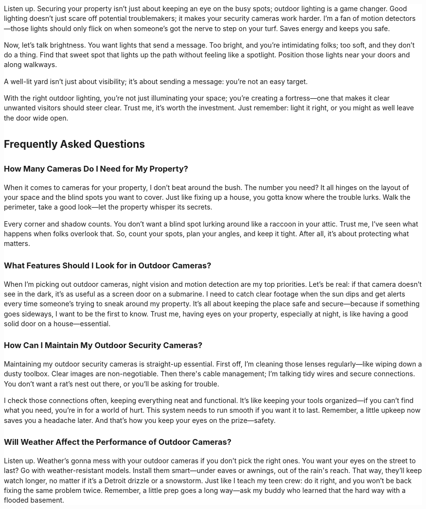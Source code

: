 Listen up. Securing your property isn’t just about keeping an eye on the busy spots; outdoor lighting is a game changer. Good lighting doesn’t just scare off potential troublemakers; it makes your security cameras work harder. I’m a fan of motion detectors—those lights should only flick on when someone’s got the nerve to step on your turf. Saves energy and keeps you safe.

Now, let’s talk brightness. You want lights that send a message. Too bright, and you’re intimidating folks; too soft, and they don’t do a thing. Find that sweet spot that lights up the path without feeling like a spotlight. Position those lights near your doors and along walkways.

A well-lit yard isn’t just about visibility; it’s about sending a message: you’re not an easy target.

With the right outdoor lighting, you’re not just illuminating your space; you’re creating a fortress—one that makes it clear unwanted visitors should steer clear. Trust me, it’s worth the investment. Just remember: light it right, or you might as well leave the door wide open.

## Frequently Asked Questions

### How Many Cameras Do I Need for My Property?

When it comes to cameras for your property, I don’t beat around the bush. The number you need? It all hinges on the layout of your space and the blind spots you want to cover. Just like fixing up a house, you gotta know where the trouble lurks. Walk the perimeter, take a good look—let the property whisper its secrets.

Every corner and shadow counts. You don’t want a blind spot lurking around like a raccoon in your attic. Trust me, I’ve seen what happens when folks overlook that. So, count your spots, plan your angles, and keep it tight. After all, it’s about protecting what matters.

### What Features Should I Look for in Outdoor Cameras?

When I’m picking out outdoor cameras, night vision and motion detection are my top priorities. Let’s be real: if that camera doesn’t see in the dark, it’s as useful as a screen door on a submarine. I need to catch clear footage when the sun dips and get alerts every time someone’s trying to sneak around my property. It’s all about keeping the place safe and secure—because if something goes sideways, I want to be the first to know. Trust me, having eyes on your property, especially at night, is like having a good solid door on a house—essential.

### How Can I Maintain My Outdoor Security Cameras?

Maintaining my outdoor security cameras is straight-up essential. First off, I’m cleaning those lenses regularly—like wiping down a dusty toolbox. Clear images are non-negotiable. Then there's cable management; I’m talking tidy wires and secure connections. You don’t want a rat’s nest out there, or you’ll be asking for trouble.

I check those connections often, keeping everything neat and functional. It’s like keeping your tools organized—if you can’t find what you need, you’re in for a world of hurt. This system needs to run smooth if you want it to last. Remember, a little upkeep now saves you a headache later. And that’s how you keep your eyes on the prize—safety.

### Will Weather Affect the Performance of Outdoor Cameras?

Listen up. Weather’s gonna mess with your outdoor cameras if you don’t pick the right ones. You want your eyes on the street to last? Go with weather-resistant models. Install them smart—under eaves or awnings, out of the rain's reach. That way, they’ll keep watch longer, no matter if it’s a Detroit drizzle or a snowstorm. Just like I teach my teen crew: do it right, and you won’t be back fixing the same problem twice. Remember, a little prep goes a long way—ask my buddy who learned that the hard way with a flooded basement.

